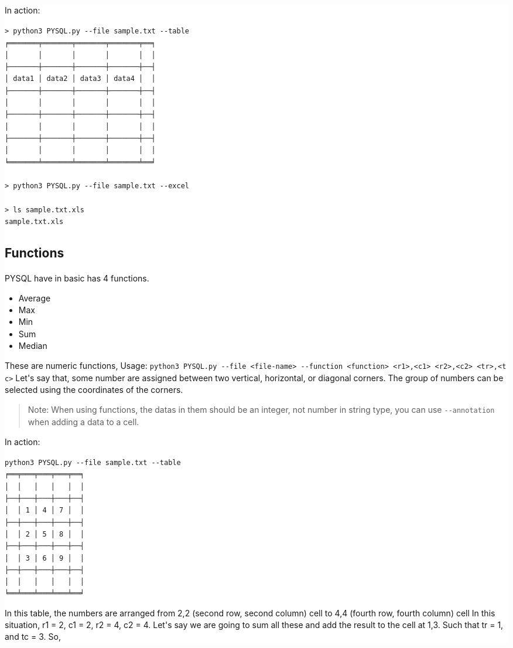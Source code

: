 In action:

    > python3 PYSQL.py --file sample.txt --table
    ╒═══════╤═══════╤═══════╤═══════╤══╕
    │       │       │       │       │  │
    ├───────┼───────┼───────┼───────┼──┤
    │ data1 │ data2 │ data3 │ data4 │  │
    ├───────┼───────┼───────┼───────┼──┤
    │       │       │       │       │  │
    ├───────┼───────┼───────┼───────┼──┤
    │       │       │       │       │  │
    ├───────┼───────┼───────┼───────┼──┤
    │       │       │       │       │  │
    ╘═══════╧═══════╧═══════╧═══════╧══╛
    
    > python3 PYSQL.py --file sample.txt --excel
    
    > ls sample.txt.xls
    sample.txt.xls

## Functions
PYSQL have in basic has 4 functions.

- Average
- Max
- Min
- Sum
- Median

These are numeric functions,
Usage:
`python3 PYSQL.py --file <file-name> --function <function> <r1>,<c1> <r2>,<c2> <tr>,<tc>`
Let's say that, some number are assigned between two vertical, horizontal, or diagonal corners.
The group of numbers can be selected using the coordinates of the corners.

> Note: When using functions, the datas in them should be an integer, not number in string type, you  can use `--annotation` when adding a data to a cell.

In action:

    python3 PYSQL.py --file sample.txt --table
    ╒══╤═══╤═══╤═══╤══╕
    │  │   │   │   │  │
    ├──┼───┼───┼───┼──┤
    │  │ 1 │ 4 │ 7 │  │
    ├──┼───┼───┼───┼──┤
    │  │ 2 │ 5 │ 8 │  │
    ├──┼───┼───┼───┼──┤
    │  │ 3 │ 6 │ 9 │  │
    ├──┼───┼───┼───┼──┤
    │  │   │   │   │  │
    ╘══╧═══╧═══╧═══╧══╛
   
In this table, the numbers are arranged from 2,2 (second row, second column) cell to 4,4 (fourth row, fourth column) cell
In this situation, r1 = 2, c1 = 2, r2 = 4, c2 = 4.
Let's say we are going to sum all these and add the result to the cell at 1,3.
Such that tr = 1, and tc = 3.
So,
